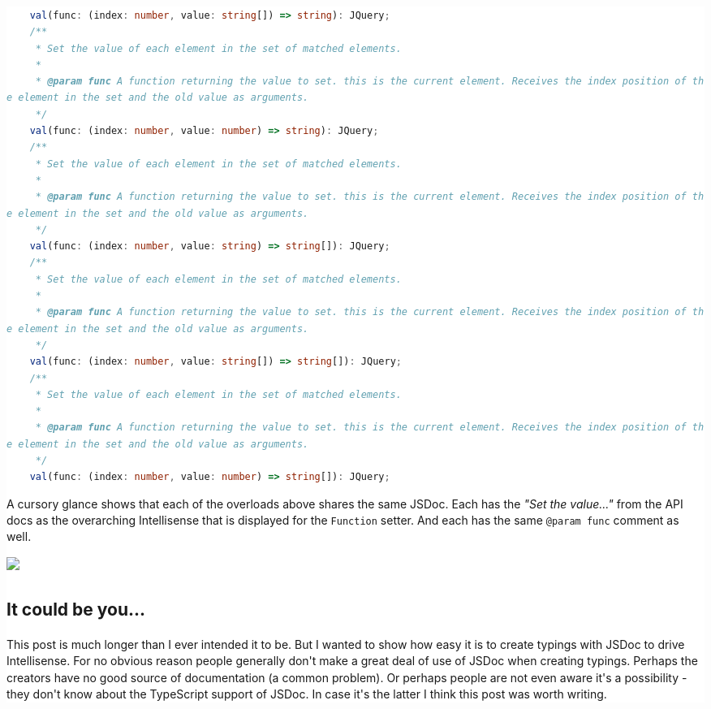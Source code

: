 ```ts
    val(func: (index: number, value: string[]) => string): JQuery;
    /**
     * Set the value of each element in the set of matched elements.
     *
     * @param func A function returning the value to set. this is the current element. Receives the index position of the element in the set and the old value as arguments.
     */
    val(func: (index: number, value: number) => string): JQuery;
    /**
     * Set the value of each element in the set of matched elements.
     *
     * @param func A function returning the value to set. this is the current element. Receives the index position of the element in the set and the old value as arguments.
     */
    val(func: (index: number, value: string) => string[]): JQuery;
    /**
     * Set the value of each element in the set of matched elements.
     *
     * @param func A function returning the value to set. this is the current element. Receives the index position of the element in the set and the old value as arguments.
     */
    val(func: (index: number, value: string[]) => string[]): JQuery;
    /**
     * Set the value of each element in the set of matched elements.
     *
     * @param func A function returning the value to set. this is the current element. Receives the index position of the element in the set and the old value as arguments.
     */
    val(func: (index: number, value: number) => string[]): JQuery;
```

A cursory glance shows that each of the overloads above shares the same JSDoc. Each has the *"Set the value..."* from the API docs as the overarching Intellisense that is displayed for the `Function` setter. And each has the same `@param func` comment as well.

![](http://1.bp.blogspot.com/-9wwPOZIiwcs/U2D-Ngw9CrI/AAAAAAAAAk0/V32FCsotPTQ/s640/Intellisense-Setter-Function.png)

## It could be you...

This post is much longer than I ever intended it to be. But I wanted to show how easy it is to create typings with JSDoc to drive Intellisense. For no obvious reason people generally don't make a great deal of use of JSDoc when creating typings. Perhaps the creators have no good source of documentation (a common problem). Or perhaps people are not even aware it's a possibility - they don't know about the TypeScript support of JSDoc. In case it's the latter I think this post was worth writing.


